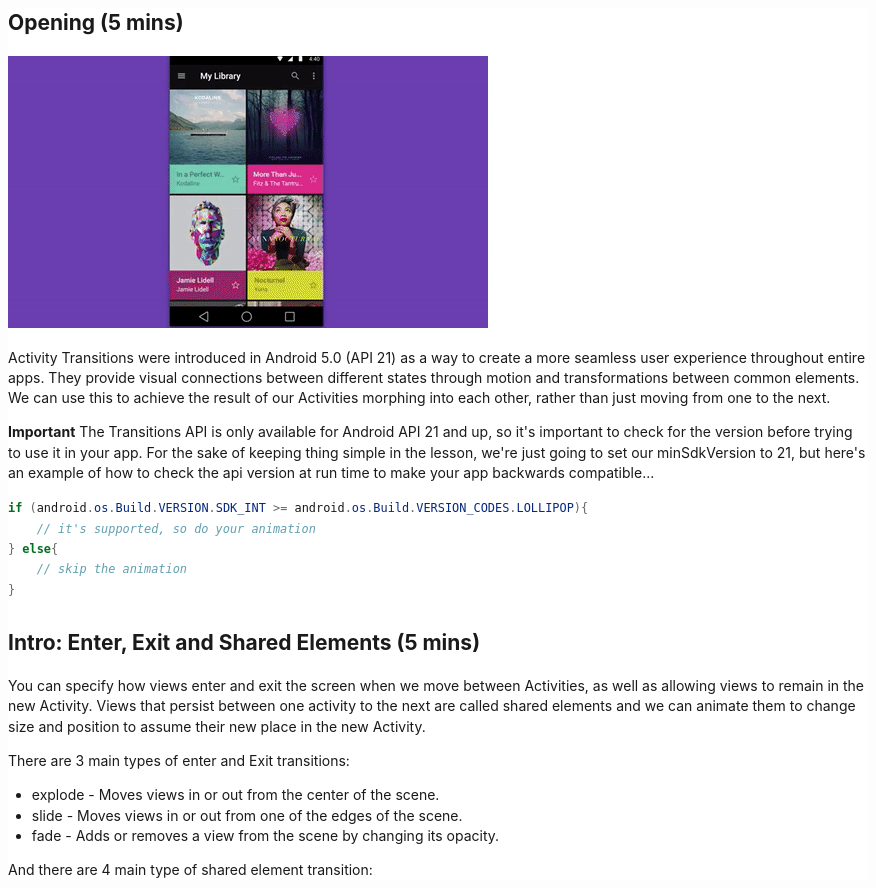 <a id="opening"></a>
## Opening (5 mins)

![activity-transitions](screenshots/gif.gif)

Activity Transitions were introduced in Android 5.0 (API 21) as a way to create a more seamless user experience throughout entire apps. They provide visual connections between different states through motion and transformations between common elements. We can use this to achieve the result of our Activities morphing into each other, rather than just moving from one to the next.

**Important**
The Transitions API is only available for Android API 21 and up, so it's important to check for the version before trying to use it in your app. For the sake of keeping thing simple in the lesson, we're just going to set our minSdkVersion to 21, but here's an example of how to check the api version at run time to make your app backwards compatible...

```java
if (android.os.Build.VERSION.SDK_INT >= android.os.Build.VERSION_CODES.LOLLIPOP){
    // it's supported, so do your animation
} else{
    // skip the animation
}
```

<a id="enter-exit-shared"></a>
## Intro: Enter, Exit and Shared Elements (5 mins)

You can specify how views enter and exit the screen when we move between Activities, as well as allowing views to remain in the new Activity. Views that persist between one activity to the next are called shared elements and we can animate them to change size and position to assume their new place in the new Activity.

There are 3 main types of enter and Exit transitions:

- explode - Moves views in or out from the center of the scene.
- slide - Moves views in or out from one of the edges of the scene.
- fade - Adds or removes a view from the scene by changing its opacity.

And there are 4 main type of shared element transition:
